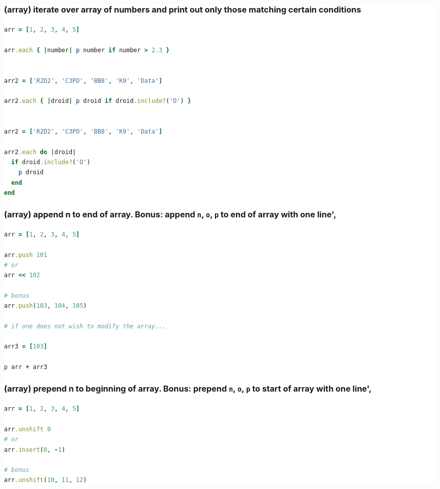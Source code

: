 ### (array) iterate over array of numbers and print out only those matching certain conditions
```ruby
arr = [1, 2, 3, 4, 5]

arr.each { |number| p number if number > 2.3 }


arr2 = ['R2D2', 'C3PO', 'BB8', 'K9', 'Data']

arr2.each { |droid| p droid if droid.include?('O') }


arr2 = ['R2D2', 'C3PO', 'BB8', 'K9', 'Data']

arr2.each do |droid|
  if droid.include?('O')
    p droid
  end
end
```


### (array) append n to end of array. Bonus: append `n`, `o`, `p` to end of array with one line',

```ruby
arr = [1, 2, 3, 4, 5]

arr.push 101
# or 
arr << 102

# bonus
arr.push(103, 104, 105)

# if one does not wish to modify the array...

arr3 = [103]

p arr + arr3
```


### (array) prepend n to beginning of array. Bonus: prepend `n`, `o`, `p` to start of array with one line',

```ruby
arr = [1, 2, 3, 4, 5]

arr.unshift 0
# or
arr.insert(0, -1)

# bonus
arr.unshift(10, 11, 12)
```
